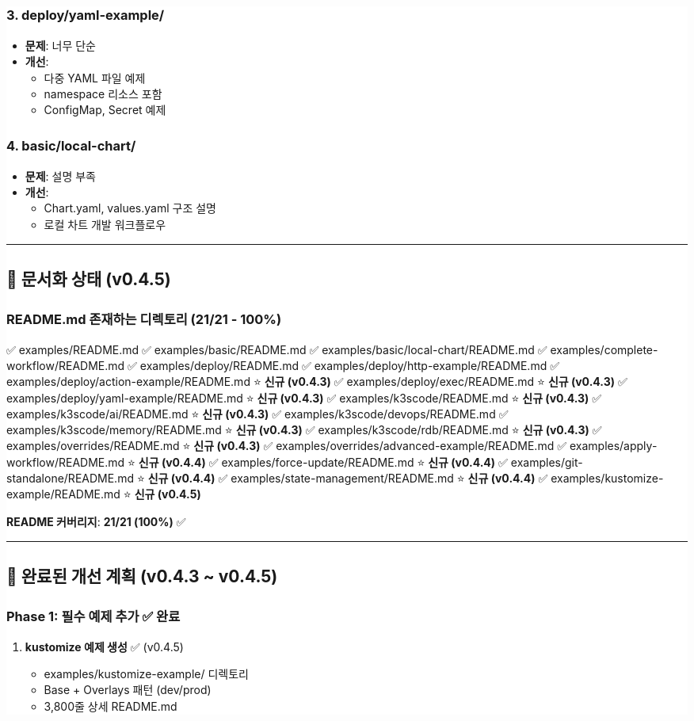 ### 3. deploy/yaml-example/

- **문제**: 너무 단순
- **개선**:
  - 다중 YAML 파일 예제
  - namespace 리소스 포함
  - ConfigMap, Secret 예제

### 4. basic/local-chart/

- **문제**: 설명 부족
- **개선**:
  - Chart.yaml, values.yaml 구조 설명
  - 로컬 차트 개발 워크플로우

______________________________________________________________________

## 📖 문서화 상태 (v0.4.5)

### README.md 존재하는 디렉토리 (21/21 - 100%)

✅ examples/README.md ✅ examples/basic/README.md ✅ examples/basic/local-chart/README.md ✅
examples/complete-workflow/README.md ✅ examples/deploy/README.md ✅ examples/deploy/http-example/README.md ✅
examples/deploy/action-example/README.md ⭐ **신규 (v0.4.3)** ✅ examples/deploy/exec/README.md ⭐ **신규 (v0.4.3)** ✅
examples/deploy/yaml-example/README.md ⭐ **신규 (v0.4.3)** ✅ examples/k3scode/README.md ⭐ **신규 (v0.4.3)** ✅
examples/k3scode/ai/README.md ⭐ **신규 (v0.4.3)** ✅ examples/k3scode/devops/README.md ✅ examples/k3scode/memory/README.md
⭐ **신규 (v0.4.3)** ✅ examples/k3scode/rdb/README.md ⭐ **신규 (v0.4.3)** ✅ examples/overrides/README.md ⭐ **신규 (v0.4.3)** ✅
examples/overrides/advanced-example/README.md ✅ examples/apply-workflow/README.md ⭐ **신규 (v0.4.4)** ✅
examples/force-update/README.md ⭐ **신규 (v0.4.4)** ✅ examples/git-standalone/README.md ⭐ **신규 (v0.4.4)** ✅
examples/state-management/README.md ⭐ **신규 (v0.4.4)** ✅ examples/kustomize-example/README.md ⭐ **신규 (v0.4.5)**

**README 커버리지**: **21/21 (100%)** ✅

______________________________________________________________________

## 🎯 완료된 개선 계획 (v0.4.3 ~ v0.4.5)

### Phase 1: 필수 예제 추가 ✅ **완료**

1. **kustomize 예제 생성** ✅ (v0.4.5)

   - examples/kustomize-example/ 디렉토리
   - Base + Overlays 패턴 (dev/prod)
   - 3,800줄 상세 README.md
